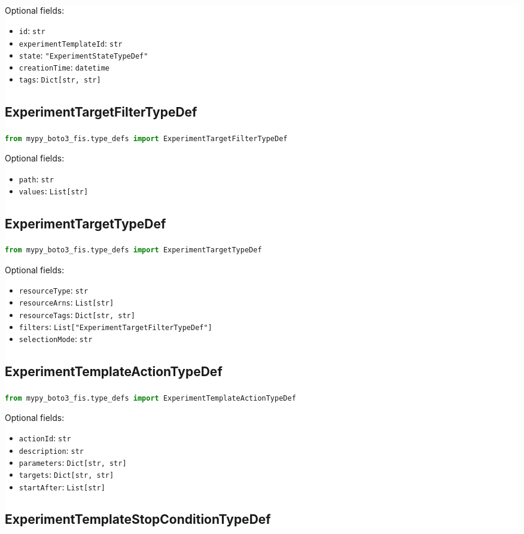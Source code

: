 

Optional fields:
- `id`: `str`
- `experimentTemplateId`: `str`
- `state`: `"ExperimentStateTypeDef"`
- `creationTime`: `datetime`
- `tags`: `Dict[str, str]`


## ExperimentTargetFilterTypeDef

```python
from mypy_boto3_fis.type_defs import ExperimentTargetFilterTypeDef
```




Optional fields:
- `path`: `str`
- `values`: `List[str]`


## ExperimentTargetTypeDef

```python
from mypy_boto3_fis.type_defs import ExperimentTargetTypeDef
```




Optional fields:
- `resourceType`: `str`
- `resourceArns`: `List[str]`
- `resourceTags`: `Dict[str, str]`
- `filters`: `List["ExperimentTargetFilterTypeDef"]`
- `selectionMode`: `str`


## ExperimentTemplateActionTypeDef

```python
from mypy_boto3_fis.type_defs import ExperimentTemplateActionTypeDef
```




Optional fields:
- `actionId`: `str`
- `description`: `str`
- `parameters`: `Dict[str, str]`
- `targets`: `Dict[str, str]`
- `startAfter`: `List[str]`


## ExperimentTemplateStopConditionTypeDef
